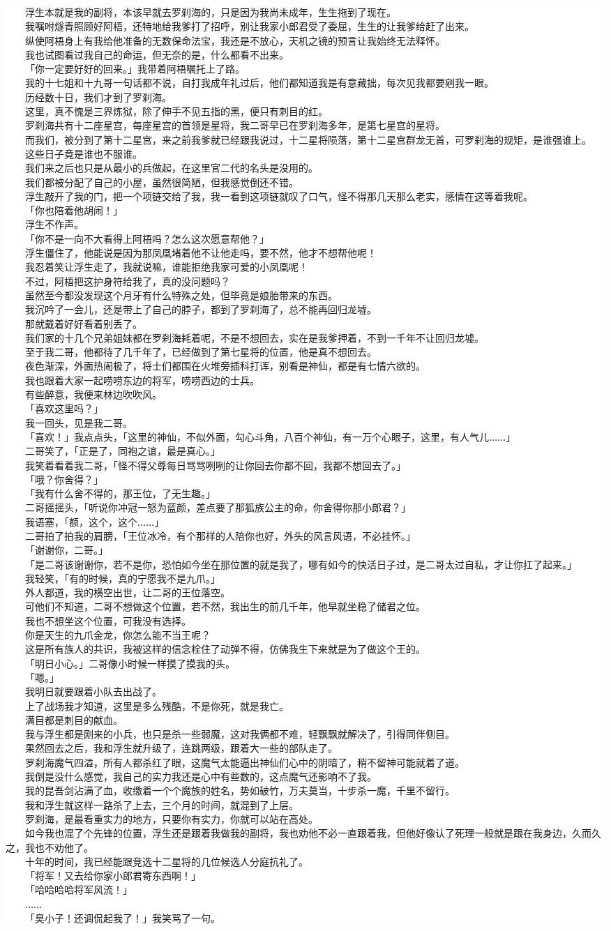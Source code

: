 &emsp;&emsp;浮生本就是我的副将，本该早就去罗刹海的，只是因为我尚未成年，生生拖到了现在。  
&emsp;&emsp;我嘱咐燧青照顾好阿梧，还特地给我爹打了招呼，别让我家小郎君受了委屈，生生的让我爹给赶了出来。  
&emsp;&emsp;纵使阿梧身上有我给他准备的无数保命法宝，我还是不放心，天机之镜的预言让我始终无法释怀。  
&emsp;&emsp;我也试图看过我自己的命运，但无奈的是，什么都看不出来。  
&emsp;&emsp;「你一定要好好的回来。」我带着阿梧嘱托上了路。  
&emsp;&emsp;我的十七姐和十九哥一句话都不说，自打我成年礼过后，他们都知道我是有意藏拙，每次见我都要剜我一眼。  
&emsp;&emsp;历经数十日，我们才到了罗刹海。  
&emsp;&emsp;这里，真不愧是三界炼狱，除了伸手不见五指的黑，便只有刺目的红。  
&emsp;&emsp;罗刹海共有十二座星宫，每座星宫的首领是星将，我二哥早已在罗刹海多年，是第七星宫的星将。  
&emsp;&emsp;而我们，被分到了第十二星宫，来之前我爹就已经跟我说过，十二星将陨落，第十二星宫群龙无首，可罗刹海的规矩，是谁强谁上。  
&emsp;&emsp;这些日子竟是谁也不服谁。  
&emsp;&emsp;我们来之后也只是从最小的兵做起，在这里官二代的名头是没用的。  
&emsp;&emsp;我们都被分配了自己的小屋，虽然很简陋，但我感觉倒还不错。  
&emsp;&emsp;浮生敲开了我的门，把一个项链交给了我，我一看到这项链就叹了口气，怪不得那几天那么老实，感情在这等着我呢。  
&emsp;&emsp;「你也陪着他胡闹！」  
&emsp;&emsp;浮生不作声。  
&emsp;&emsp;「你不是一向不大看得上阿梧吗？怎么这次愿意帮他？」  
&emsp;&emsp;浮生僵住了，他能说是因为那凤凰堵着他不让他走吗，要不然，他才不想帮他呢！  
&emsp;&emsp;我忍着笑让浮生走了，我就说嘛，谁能拒绝我家可爱的小凤凰呢！  
&emsp;&emsp;不过，阿梧把这护身符给我了，真的没问题吗？  
&emsp;&emsp;虽然至今都没发现这个月牙有什么特殊之处，但毕竟是娘胎带来的东西。  
&emsp;&emsp;我沉吟了一会儿，还是带上了自己的脖子，都到了罗刹海了，总不能再回归龙墟。  
&emsp;&emsp;那就戴着好好看着别丢了。  
&emsp;&emsp;我们家的十几个兄弟姐妹都在罗刹海耗着呢，不是不想回去，实在是我爹押着，不到一千年不让回归龙墟。  
&emsp;&emsp;至于我二哥，他都待了几千年了，已经做到了第七星将的位置，他是真不想回去。  
&emsp;&emsp;夜色渐深，外面热闹极了，将士们都围在火堆旁插科打诨，别看是神仙，都是有七情六欲的。  
&emsp;&emsp;我也跟着大家一起唠唠东边的将军，唠唠西边的士兵。  
&emsp;&emsp;有些醉意，我便来林边吹吹风。  
&emsp;&emsp;「喜欢这里吗？」  
&emsp;&emsp;我一回头，见是我二哥。  
&emsp;&emsp;「喜欢！」我点点头，「这里的神仙，不似外面，勾心斗角，八百个神仙，有一万个心眼子，这里，有人气儿……」  
&emsp;&emsp;二哥笑了，「正是了，同袍之谊，最是真心。」  
&emsp;&emsp;我笑着看着我二哥，「怪不得父尊每日骂骂咧咧的让你回去你都不回，我都不想回去了。」  
&emsp;&emsp;「哦？你舍得？」  
&emsp;&emsp;「我有什么舍不得的，那王位，了无生趣。」  
&emsp;&emsp;二哥摇摇头，「听说你冲冠一怒为蓝颜，差点要了那狐族公主的命，你舍得你那小郎君？」  
&emsp;&emsp;我语塞，「额，这个，这个……」  
&emsp;&emsp;二哥拍了拍我的肩膀，「王位冰冷，有个那样的人陪你也好，外头的风言风语，不必挂怀。」  
&emsp;&emsp;「谢谢你，二哥。」  
&emsp;&emsp;「是二哥该谢谢你，若不是你，恐怕如今坐在那位置的就是我了，哪有如今的快活日子过，是二哥太过自私，才让你扛了起来。」  
&emsp;&emsp;我轻笑，「有的时候，真的宁愿我不是九爪。」  
&emsp;&emsp;外人都道，我的横空出世，让二哥的王位落空。  
&emsp;&emsp;可他们不知道，二哥不想做这个位置，若不然，我出生的前几千年，他早就坐稳了储君之位。  
&emsp;&emsp;我也不想坐这个位置，可我没有选择。  
&emsp;&emsp;你是天生的九爪金龙，你怎么能不当王呢？  
&emsp;&emsp;这是所有族人的共识，我被这样的信念栓住了动弹不得，仿佛我生下来就是为了做这个王的。  
&emsp;&emsp;「明日小心。」二哥像小时候一样摸了摸我的头。  
&emsp;&emsp;「嗯。」  
&emsp;&emsp;我明日就要跟着小队去出战了。  
&emsp;&emsp;上了战场我才知道，这里是多么残酷，不是你死，就是我亡。  
&emsp;&emsp;满目都是刺目的献血。  
&emsp;&emsp;我与浮生都是刚来的小兵，也只是杀一些弱魔，这对我俩都不难，轻飘飘就解决了，引得同伴侧目。  
&emsp;&emsp;果然回去之后，我和浮生就升级了，连跳两级，跟着大一些的部队走了。  
&emsp;&emsp;罗刹海魔气四溢，所有人都杀红了眼，这魔气太能逼出神仙们心中的阴暗了，稍不留神可能就着了道。  
&emsp;&emsp;我倒是没什么感觉，我自己的实力我还是心中有些数的，这点魔气还影响不了我。  
&emsp;&emsp;我的昆吾剑沾满了血，收缴着一个个魔族的姓名，势如破竹，万夫莫当，十步杀一魔，千里不留行。  
&emsp;&emsp;我和浮生就这样一路杀了上去，三个月的时间，就混到了上层。  
&emsp;&emsp;罗刹海，是最看重实力的地方，只要你有实力，你就可以站在高处。  
&emsp;&emsp;如今我也混了个先锋的位置，浮生还是跟着我做我的副将，我也劝他不必一直跟着我，但他好像认了死理一般就是跟在我身边，久而久之，我也不劝他了。  
&emsp;&emsp;十年的时间，我已经能跟竞选十二星将的几位候选人分庭抗礼了。  
&emsp;&emsp;「将军！又去给你家小郎君寄东西啊！」  
&emsp;&emsp;「哈哈哈哈将军风流！」  
&emsp;&emsp;……  
&emsp;&emsp;「臭小子！还调侃起我了！」我笑骂了一句。  